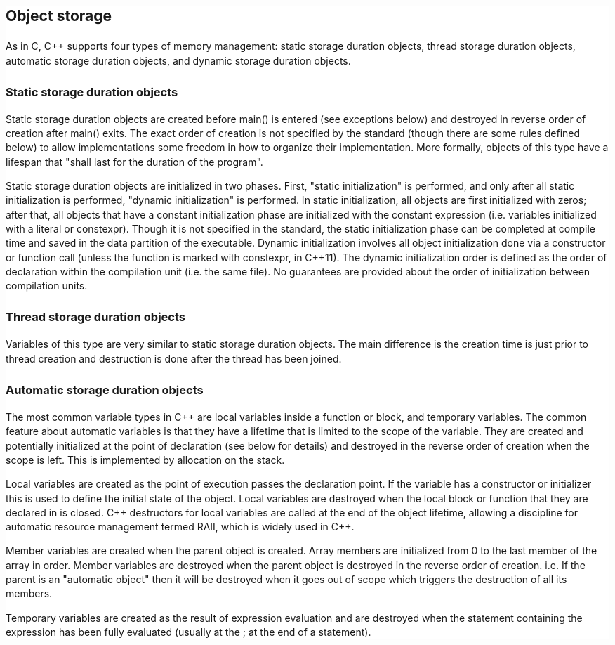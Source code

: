 ## Object storage

As in C, C++ supports four types of memory management: static storage duration objects, thread storage duration objects, automatic storage duration objects, and dynamic storage duration objects.

### Static storage duration objects

Static storage duration objects are created before main() is entered (see exceptions below) and destroyed in reverse order of creation after main() exits. The exact order of creation is not specified by the standard (though there are some rules defined below) to allow implementations some freedom in how to organize their implementation. More formally, objects of this type have a lifespan that "shall last for the duration of the program".

Static storage duration objects are initialized in two phases. First, "static initialization" is performed, and only after all static initialization is performed, "dynamic initialization" is performed. In static initialization, all objects are first initialized with zeros; after that, all objects that have a constant initialization phase are initialized with the constant expression (i.e. variables initialized with a literal or constexpr). Though it is not specified in the standard, the static initialization phase can be completed at compile time and saved in the data partition of the executable. Dynamic initialization involves all object initialization done via a constructor or function call (unless the function is marked with constexpr, in C++11). The dynamic initialization order is defined as the order of declaration within the compilation unit (i.e. the same file). No guarantees are provided about the order of initialization between compilation units.

### Thread storage duration objects

Variables of this type are very similar to static storage duration objects. The main difference is the creation time is just prior to thread creation and destruction is done after the thread has been joined.

### Automatic storage duration objects

The most common variable types in C++ are local variables inside a function or block, and temporary variables. The common feature about automatic variables is that they have a lifetime that is limited to the scope of the variable. They are created and potentially initialized at the point of declaration (see below for details) and destroyed in the reverse order of creation when the scope is left. This is implemented by allocation on the stack.

Local variables are created as the point of execution passes the declaration point. If the variable has a constructor or initializer this is used to define the initial state of the object. Local variables are destroyed when the local block or function that they are declared in is closed. C++ destructors for local variables are called at the end of the object lifetime, allowing a discipline for automatic resource management termed RAII, which is widely used in C++.

Member variables are created when the parent object is created. Array members are initialized from 0 to the last member of the array in order. Member variables are destroyed when the parent object is destroyed in the reverse order of creation. i.e. If the parent is an "automatic object" then it will be destroyed when it goes out of scope which triggers the destruction of all its members.

Temporary variables are created as the result of expression evaluation and are destroyed when the statement containing the expression has been fully evaluated (usually at the ; at the end of a statement).
